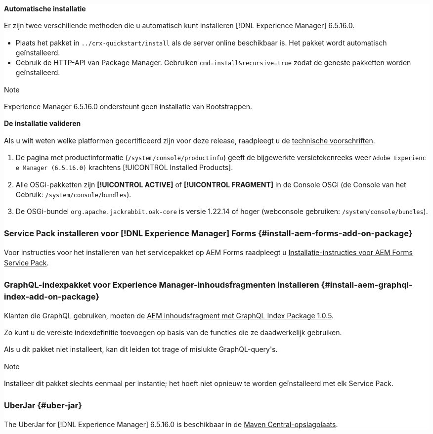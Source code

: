 **Automatische installatie**

Er zijn twee verschillende methoden die u automatisch kunt installeren [!DNL Experience Manager] 6.5.16.0.

* Plaats het pakket in `../crx-quickstart/install` als de server online beschikbaar is. Het pakket wordt automatisch geïnstalleerd.
* Gebruik de [HTTP-API van Package Manager](/help/sites-administering/package-manager.md#package-share). Gebruiken `cmd=install&recursive=true` zodat de geneste pakketten worden geïnstalleerd.

>[!NOTE]
>
>Experience Manager 6.5.16.0 ondersteunt geen installatie van Bootstrappen. 

**De installatie valideren**

Als u wilt weten welke platformen gecertificeerd zijn voor deze release, raadpleegt u de [technische voorschriften](/help/sites-deploying/technical-requirements.md).

1. De pagina met productinformatie (`/system/console/productinfo`) geeft de bijgewerkte versietekenreeks weer `Adobe Experience Manager (6.5.16.0)` krachtens [!UICONTROL Installed Products]. 

1. Alle OSGi-pakketten zijn **[!UICONTROL ACTIVE]** of **[!UICONTROL FRAGMENT]** in de Console OSGi (de Console van het Gebruik: `/system/console/bundles`).

1. De OSGi-bundel `org.apache.jackrabbit.oak-core` is versie 1.22.14 of hoger (webconsole gebruiken: `/system/console/bundles`).   

### Service Pack installeren voor [!DNL Experience Manager] Forms {#install-aem-forms-add-on-package}

Voor instructies voor het installeren van het servicepakket op AEM Forms raadpleegt u [Installatie-instructies voor AEM Forms Service Pack](/help/release-notes/aem-forms-current-service-pack-installation-instructions.md).

### GraphQL-indexpakket voor Experience Manager-inhoudsfragmenten installeren {#install-aem-graphql-index-add-on-package}

Klanten die GraphQL gebruiken, moeten de [AEM inhoudsfragment met GraphQL Index Package 1.0.5](https://experience.adobe.com/#/downloads/content/software-distribution/en/aem.html?package=%2Fcontent%2Fsoftware-distribution%2Fen%2Fdetails.html%2Fcontent%2Fdam%2Faem%2Fpublic%2Fadobe%2Fpackages%2Fcq650%2Ffeaturepack%2Fcfm-graphql-index-def-1.0.5.zip).

Zo kunt u de vereiste indexdefinitie toevoegen op basis van de functies die ze daadwerkelijk gebruiken.

Als u dit pakket niet installeert, kan dit leiden tot trage of mislukte GraphQL-query&#39;s.

>[!NOTE]
>
>Installeer dit pakket slechts eenmaal per instantie; het hoeft niet opnieuw te worden geïnstalleerd met elk Service Pack.

### UberJar {#uber-jar}

The UberJar for [!DNL Experience Manager] 6.5.16.0 is beschikbaar in de [Maven Central-opslagplaats](https://repo.maven.apache.org/maven2/com/adobe/aem/uber-jar/6.5.15/). 
